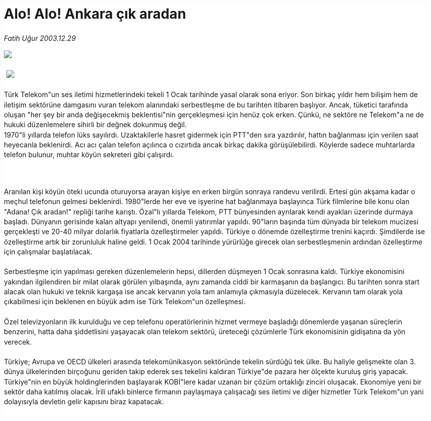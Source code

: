 # Alo! Alo! Ankara çık aradan

*Fatih Uğur 2003.12.29*

<div bgcolor="#FFFEF6">
 <font>
  <img border="0" height="1" src="/web/20060113123333im_/http://www.aksiyon.com.tr/images/blank.gif"/>
 </font>
 <font class="content">
  <p>
   <img border="0" hspace="5" src="http://web.archive.org/web/20060113123333im_/http://www.aksiyon.com.tr/resim/473/40.jpg" vspace="5"/>
  </p>
 </font>
 <font class="content">
  Türk Telekom"un ses iletimi hizmetlerindeki tekeli 1 Ocak tarihinde yasal olarak sona eriyor. Son birkaç yıldır hem bilişim hem de iletişim sektörüne damgasını vuran telekom alanındaki serbestleşme de bu tarihten itibaren başlıyor. Ancak, tüketici tarafında oluşan "her şey bir anda değişecekmiş beklentisi"nin gerçekleşmesi için henüz çok erken. Çünkü, ne sektöre ne Telekom"a ne de hukuki düzenlemelere sihirli bir değnek dokunmuş değil.
  <br>
   1970"li yıllarda telefon lüks sayılırdı. Uzaktakilerle hasret gidermek için PTT"den sıra yazdırılır, hattın bağlanması için verilen saat heyecanla beklenirdi. Acı acı çalan telefon açılınca o cızırtıda ancak birkaç dakika görüşülebilirdi. Köylerde sadece muhtarlarda telefon bulunur, muhtar köyün sekreteri gibi çalışırdı.
   <br>
   </br>
  </br>
 </font>
 <p>
  <font class="content">
   Aranılan kişi köyün öteki ucunda oturuyorsa arayan kişiye en erken birgün sonraya randevu verilirdi. Ertesi gün akşama kadar o meçhul telefonun gelmesi beklenirdi. 1980"lerde her eve ve işyerine hat bağlanmaya başlayınca Türk filmlerine bile konu olan "Adana! Çık aradan!" repliği tarihe karıştı. Özal"lı yıllarda Telekom, PTT bünyesinden ayrılarak kendi ayakları üzerinde durmaya başladı. Dünyanın gerisinde kalan altyapı yenilendi, önemli yatırımlar yapıldı. 90"ların başında tüm dünyada bir telekom mucizesi gerçekleşti ve 20-40 milyar dolarlık fiyatlarla özelleştirmeler yapıldı. Türkiye o dönemde özelleştirme trenini kaçırdı. Şimdilerde ise özelleştirme artık bir zorunluluk haline geldi. 1 Ocak 2004 tarihinde yürürlüğe girecek olan serbestleşmenin ardından özelleştirme için çalışmalar başlatılacak.
   <br/>
   <br/>
   Serbestleşme için yapılması gereken düzenlemelerin hepsi, dillerden düşmeyen 1 Ocak sonrasına kaldı. Türkiye ekonomisini yakından ilgilendiren bir milat olarak görülen yılbaşında, aynı zamanda ciddi bir karmaşanın da başlangıcı. Bu tarihten sonra start alacak olan hukuki ve teknik kargaşa ise ancak kervanın yola tam anlamıyla çıkmasıyla düzelecek. Kervanın tam olarak yola çıkabilmesi için beklenen en büyük adım ise Türk Telekom"un özelleşmesi.
   <br/>
   <br/>
   Özel televizyonların ilk kurulduğu ve cep telefonu operatörlerinin hizmet vermeye başladığı dönemlerde yaşanan süreçlerin benzerini, hatta daha şiddetlisini yaşayacak olan telekom sektörü, üreteceği çözümlerle Türk ekonomisinin gidişatına da yön verecek.
   <br/>
   <br/>
   Türkiye; Avrupa ve OECD ülkeleri arasında telekomünikasyon sektöründe tekelin sürdüğü tek ülke. Bu haliyle gelişmekte olan 3. dünya ülkelerinden birçoğunu geriden takip ederek ses tekelini kaldıran Türkiye"de pazara her ölçekte kuruluş giriş yapacak. Türkiye"nin en büyük holdinglerinden başlayarak KOBİ"lere kadar uzanan bir çözüm ortaklığı zinciri oluşacak. Ekonomiye yeni bir sektör daha katılmış olacak. İrili ufaklı binlerce firmanın paylaşmaya çalışacağı ses iletimi ve diğer hizmetler Türk Telekom"un yani dolayısıyla devletin gelir kapısını biraz kapatacak.
   <br/>
   <br/>
